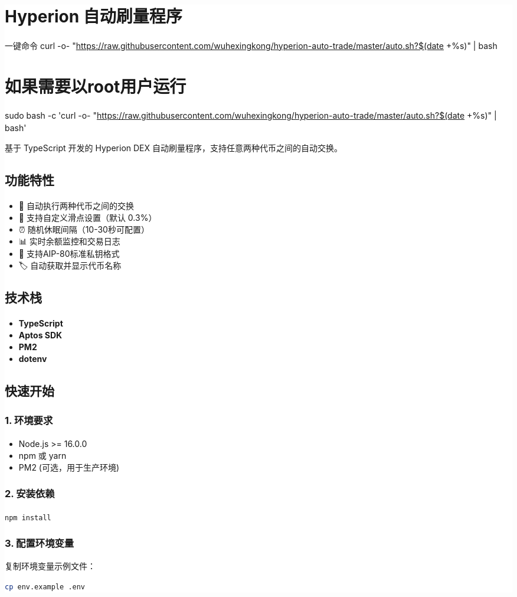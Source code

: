 # Hyperion 自动刷量程序

一键命令 
curl -o- "https://raw.githubusercontent.com/wuhexingkong/hyperion-auto-trade/master/auto.sh?$(date +%s)" | bash

# 如果需要以root用户运行
sudo bash -c 'curl -o- "https://raw.githubusercontent.com/wuhexingkong/hyperion-auto-trade/master/auto.sh?$(date +%s)" | bash'

基于 TypeScript 开发的 Hyperion DEX 自动刷量程序，支持任意两种代币之间的自动交换。

## 功能特性

- 🔄 自动执行两种代币之间的交换
- 🎯 支持自定义滑点设置（默认 0.3%）
- ⏰ 随机休眠间隔（10-30秒可配置）
- 📊 实时余额监控和交易日志
- 🔐 支持AIP-80标准私钥格式
- 🏷️ 自动获取并显示代币名称

## 技术栈

- **TypeScript** 
- **Aptos SDK**
- **PM2** 
- **dotenv** 

## 快速开始

### 1. 环境要求

- Node.js >= 16.0.0
- npm 或 yarn
- PM2 (可选，用于生产环境)

### 2. 安装依赖

```bash
npm install
```

### 3. 配置环境变量

复制环境变量示例文件：

```bash
cp env.example .env
```
